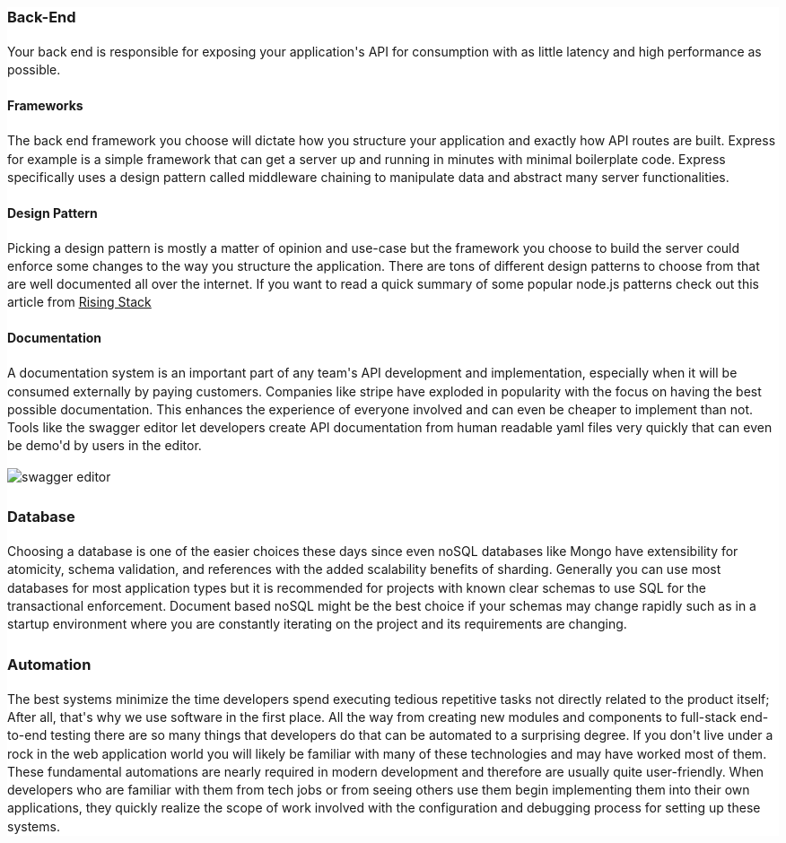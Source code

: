 ### Back-End

Your back end is responsible for exposing your application's API for consumption with as little latency and high performance as possible.

#### Frameworks

The back end framework you choose will dictate how you structure your application and exactly how API routes are built. Express for example is a simple framework that can get a server up and running in minutes with minimal boilerplate code. Express specifically uses a design pattern called middleware chaining to manipulate data and abstract many server functionalities.

#### Design Pattern

Picking a design pattern is mostly a matter of opinion and use-case but the framework you choose to build the server could enforce some changes to the way you structure the application. There are tons of different design patterns to choose from that are well documented all over the internet. If you want to read a quick summary of some popular node.js patterns check out this article from [Rising Stack](https://blog.risingstack.com/fundamental-node-js-design-patterns/)

#### Documentation

A documentation system is an important part of any team's API development and implementation, especially when it will be consumed externally by paying customers. Companies like stripe have exploded in popularity with the focus on having the best possible documentation. This enhances the experience of everyone involved and can even be cheaper to implement than not. Tools like the swagger editor let developers create API documentation from human readable yaml files very quickly that can even be demo'd by users in the editor.

<img src="https://res.cloudinary.com/dfmg5c8l9/image/upload/v1631466588/perfect-boilerplate/swagger.png" alt="swagger editor" width="500"/>

### Database

Choosing a database is one of the easier choices these days since even noSQL databases like Mongo have extensibility for atomicity, schema validation, and references with the added scalability benefits of sharding. Generally you can use most databases for most application types but it is recommended for projects with known clear schemas to use SQL for the transactional enforcement. Document based noSQL might be the best choice if your schemas may change rapidly such as in a startup environment where you are constantly iterating on the project and its requirements are changing.



### Automation

The best systems minimize the time developers spend executing tedious repetitive tasks not directly related to the product itself; After all, that's why we use software in the first place. All the way from creating new modules and components to full-stack end-to-end testing there are so many things that developers do that can be automated to a surprising degree. If you don't live under a rock in the web application world you will likely be familiar with many of these technologies and may have worked most of them. These fundamental automations are nearly required in modern development and therefore are usually quite user-friendly. When developers who are familiar with them from tech jobs or from seeing others use them begin implementing them into their own applications, they quickly realize the scope of work involved with the configuration and debugging process for setting up these systems.
